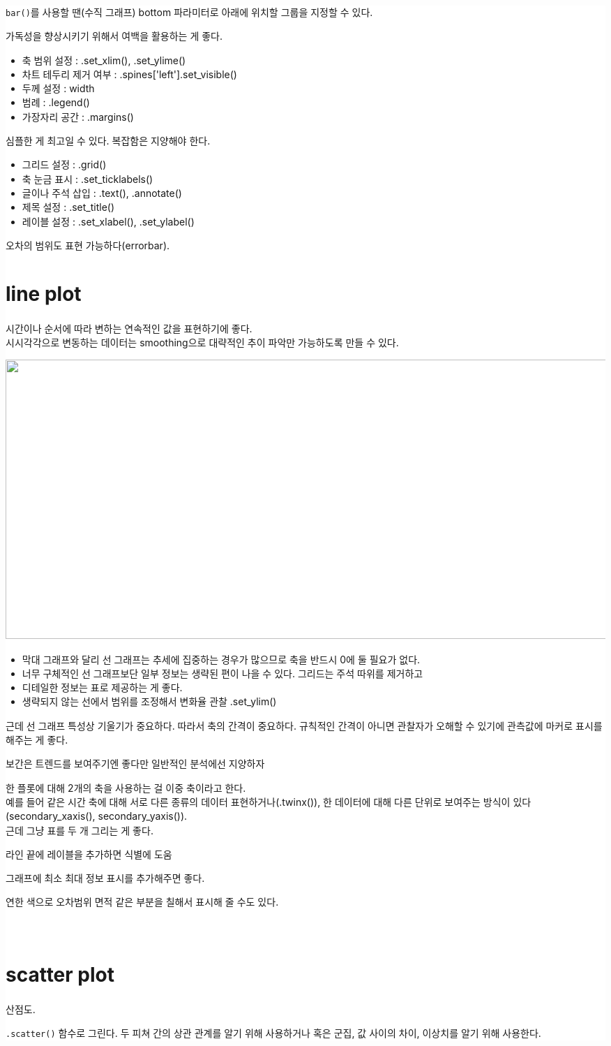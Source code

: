 ```bar()```를 사용할 땐(수직 그래프) bottom 파라미터로 아래에 위치할 그룹을 지정할 수 있다.  

가독성을 향상시키기 위해서 여백을 활용하는 게 좋다.  
- 축 범위 설정 : .set_xlim(),	.set_ylime()
- 차트 테두리 제거 여부 : .spines['left'].set_visible()
- 두께 설정 : width
- 범례 : .legend()
- 가장자리 공간 : .margins()



심플한 게 최고일 수 있다. 복잡함은 지양해야 한다.

- 그리드 설정 : .grid()
- 축 눈금 표시 : .set_ticklabels()
- 글이나 주석 삽입 : .text(), .annotate()
- 제목 설정 : .set_title()
- 레이블 설정 : .set_xlabel(), .set_ylabel()


오차의 범위도 표현 가능하다(errorbar).
<br/>





# line plot

시간이나 순서에 따라 변하는 연속적인 값을 표현하기에 좋다.  
시시각각으로 변동하는 데이터는 smoothing으로 대략적인 추이 파악만 가능하도록 만들 수 있다.

<img src="https://i.imgur.com/Y29DB84.png" width="1000" height="400"/>


- 막대 그래프와 달리 선 그래프는 추세에 집중하는 경우가 많으므로 축을 반드시 0에 둘 필요가 없다.  
- 너무 구체적인 선 그래프보단 일부 정보는 생략된 편이 나을 수 있다. 그리드는 주석 따위를 제거하고
- 디테일한 정보는 표로 제공하는 게 좋다.
- 생략되지 않는 선에서 범위를 조정해서 변화율 관찰 .set_ylim()


근데 선 그래프 특성상 기울기가 중요하다. 따라서 축의 간격이 중요하다. 규칙적인 간격이 아니면 관찰자가 오해할 수 있기에 관측값에 마커로 표시를 해주는 게 좋다.  

보간은 트렌드를 보여주기엔 좋다만 일반적인 분석에선 지양하자

한 플롯에 대해 2개의 축을 사용하는 걸 이중 축이라고 한다.  
예를 들어 같은 시간 축에 대해 서로 다른 종류의 데이터 표현하거나(.twinx()), 한 데이터에 대해 다른 단위로 보여주는 방식이 있다(secondary_xaxis(), secondary_yaxis()).    
근데 그냥 표를 두 개 그리는 게 좋다. 

라인 끝에 레이블을 추가하면 식별에 도움

그래프에 최소 최대 정보 표시를 추가해주면 좋다.

연한 색으로 오차범위 면적 같은 부분을 칠해서 표시해 줄 수도 있다.


<br/>

# scatter plot

산점도.

```.scatter()``` 함수로 그린다. 두 피쳐 간의 상관 관계를 알기 위해 사용하거나 혹은 군집, 값 사이의 차이, 이상치를 알기 위해 사용한다.  
```